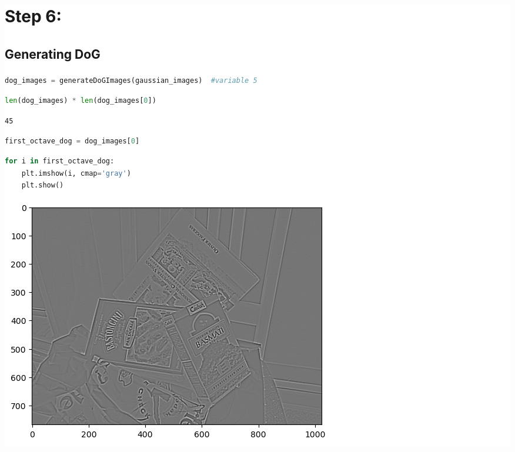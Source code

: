 
```python

```

# Step 6:
## Generating DoG


```python
dog_images = generateDoGImages(gaussian_images)  #variable 5
```


```python
len(dog_images) * len(dog_images[0])
```




    45




```python
first_octave_dog = dog_images[0]
```


```python
for i in first_octave_dog:
    plt.imshow(i, cmap='gray')
    plt.show()
```


    
![png](output_122_0.png)
    